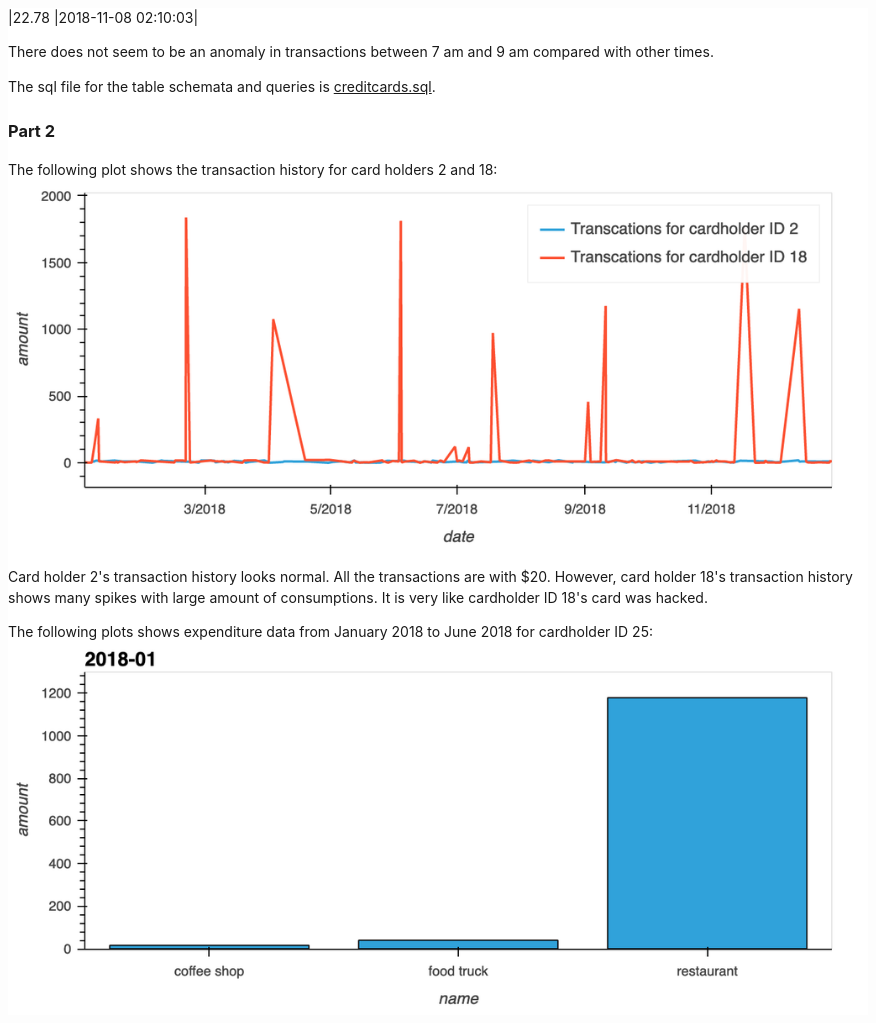 |22.78             |2018-11-08 02:10:03|

There does not seem to be an anomaly in transactions between 7 am and 9 am compared with other times. 

The sql file for the table schemata and queries is [creditcards.sql](./creditcards.sql).

### Part 2

The following plot shows the transaction history for card holders 2 and 18:
![](./figures/transcation_history_2_18.png)

Card holder 2's transaction history looks normal. All the transactions are with $20. However, card holder 18's transaction history shows many spikes with large amount of consumptions. It is very like cardholder ID 18's card was hacked. 

The following plots shows expenditure data from January 2018 to June 2018 for cardholder ID 25:
![](./figures/2018-01.png)